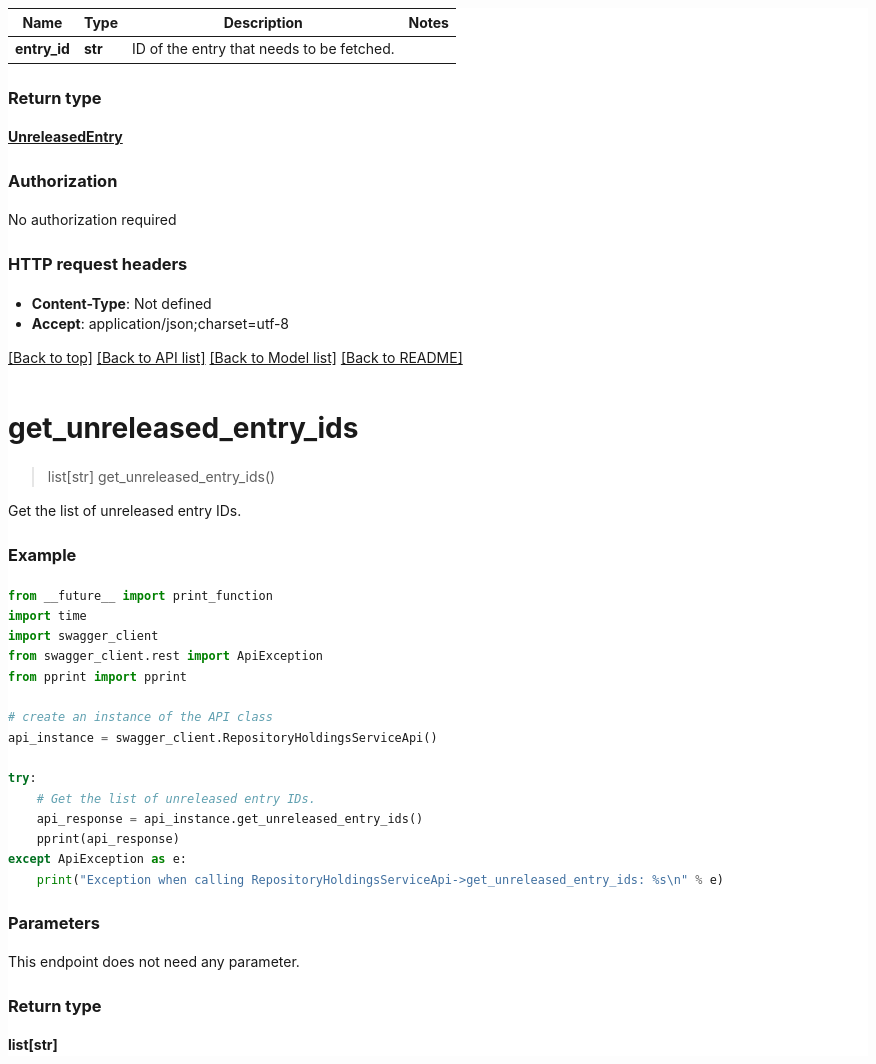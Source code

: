 Name | Type | Description  | Notes
------------- | ------------- | ------------- | -------------
 **entry_id** | **str**| ID of the entry that needs to be fetched. | 

### Return type

[**UnreleasedEntry**](UnreleasedEntry.md)

### Authorization

No authorization required

### HTTP request headers

 - **Content-Type**: Not defined
 - **Accept**: application/json;charset=utf-8

[[Back to top]](#) [[Back to API list]](../README.md#documentation-for-api-endpoints) [[Back to Model list]](../README.md#documentation-for-models) [[Back to README]](../README.md)

# **get_unreleased_entry_ids**
> list[str] get_unreleased_entry_ids()

Get the list of unreleased entry IDs.

### Example
```python
from __future__ import print_function
import time
import swagger_client
from swagger_client.rest import ApiException
from pprint import pprint

# create an instance of the API class
api_instance = swagger_client.RepositoryHoldingsServiceApi()

try:
    # Get the list of unreleased entry IDs.
    api_response = api_instance.get_unreleased_entry_ids()
    pprint(api_response)
except ApiException as e:
    print("Exception when calling RepositoryHoldingsServiceApi->get_unreleased_entry_ids: %s\n" % e)
```

### Parameters
This endpoint does not need any parameter.

### Return type

**list[str]**
